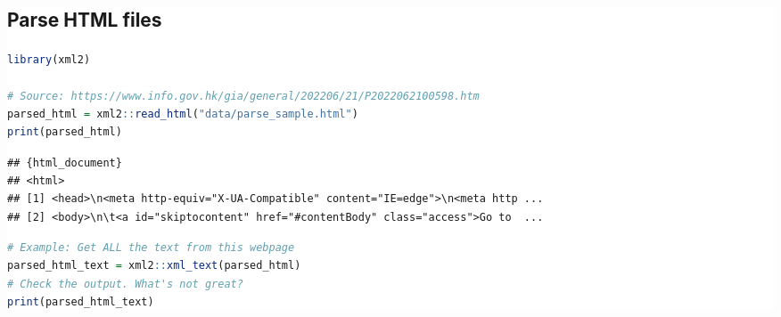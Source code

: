 ## Parse HTML files

``` r
library(xml2)

# Source: https://www.info.gov.hk/gia/general/202206/21/P2022062100598.htm
parsed_html = xml2::read_html("data/parse_sample.html")
print(parsed_html)
```

    ## {html_document}
    ## <html>
    ## [1] <head>\n<meta http-equiv="X-UA-Compatible" content="IE=edge">\n<meta http ...
    ## [2] <body>\n\t<a id="skiptocontent" href="#contentBody" class="access">Go to  ...

``` r
# Example: Get ALL the text from this webpage
parsed_html_text = xml2::xml_text(parsed_html)
# Check the output. What's not great?
print(parsed_html_text)
```
